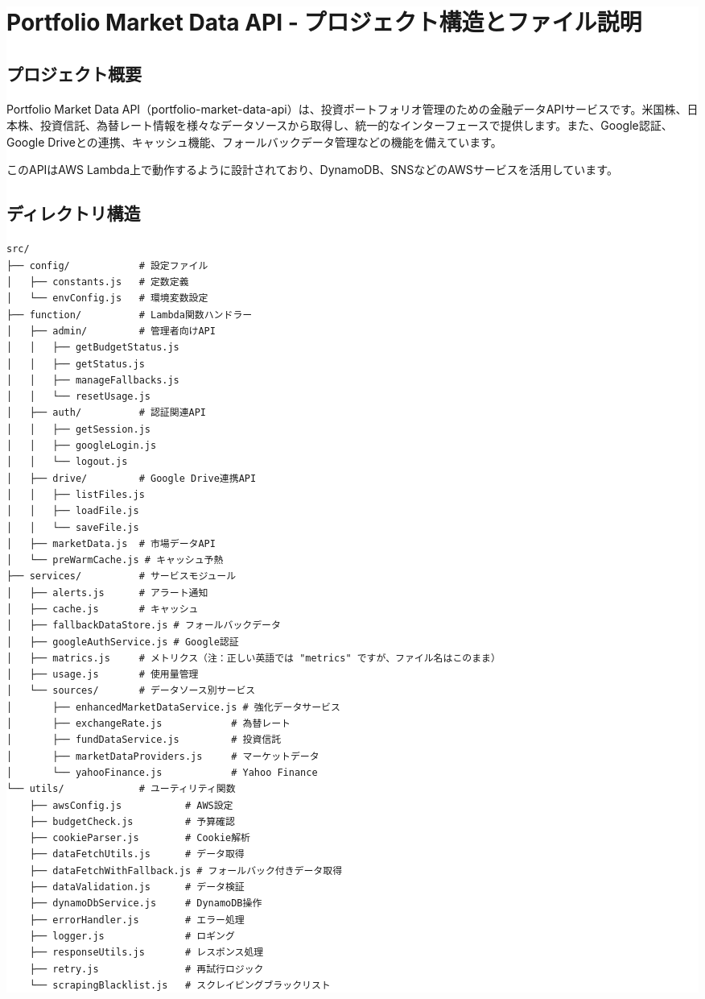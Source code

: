 # Portfolio Market Data API - プロジェクト構造とファイル説明

## プロジェクト概要

Portfolio Market Data API（portfolio-market-data-api）は、投資ポートフォリオ管理のための金融データAPIサービスです。米国株、日本株、投資信託、為替レート情報を様々なデータソースから取得し、統一的なインターフェースで提供します。また、Google認証、Google Driveとの連携、キャッシュ機能、フォールバックデータ管理などの機能を備えています。

このAPIはAWS Lambda上で動作するように設計されており、DynamoDB、SNSなどのAWSサービスを活用しています。

## ディレクトリ構造

```
src/
├── config/            # 設定ファイル
│   ├── constants.js   # 定数定義
│   └── envConfig.js   # 環境変数設定
├── function/          # Lambda関数ハンドラー
│   ├── admin/         # 管理者向けAPI
│   │   ├── getBudgetStatus.js
│   │   ├── getStatus.js
│   │   ├── manageFallbacks.js
│   │   └── resetUsage.js
│   ├── auth/          # 認証関連API
│   │   ├── getSession.js
│   │   ├── googleLogin.js
│   │   └── logout.js
│   ├── drive/         # Google Drive連携API
│   │   ├── listFiles.js
│   │   ├── loadFile.js
│   │   └── saveFile.js
│   ├── marketData.js  # 市場データAPI
│   └── preWarmCache.js # キャッシュ予熱
├── services/          # サービスモジュール
│   ├── alerts.js      # アラート通知
│   ├── cache.js       # キャッシュ
│   ├── fallbackDataStore.js # フォールバックデータ
│   ├── googleAuthService.js # Google認証
│   ├── matrics.js     # メトリクス（注：正しい英語では "metrics" ですが、ファイル名はこのまま）
│   ├── usage.js       # 使用量管理
│   └── sources/       # データソース別サービス
│       ├── enhancedMarketDataService.js # 強化データサービス
│       ├── exchangeRate.js            # 為替レート
│       ├── fundDataService.js         # 投資信託
│       ├── marketDataProviders.js     # マーケットデータ
│       └── yahooFinance.js            # Yahoo Finance
└── utils/             # ユーティリティ関数
    ├── awsConfig.js           # AWS設定
    ├── budgetCheck.js         # 予算確認
    ├── cookieParser.js        # Cookie解析
    ├── dataFetchUtils.js      # データ取得
    ├── dataFetchWithFallback.js # フォールバック付きデータ取得
    ├── dataValidation.js      # データ検証
    ├── dynamoDbService.js     # DynamoDB操作
    ├── errorHandler.js        # エラー処理
    ├── logger.js              # ロギング
    ├── responseUtils.js       # レスポンス処理
    ├── retry.js               # 再試行ロジック
    └── scrapingBlacklist.js   # スクレイピングブラックリスト
```
